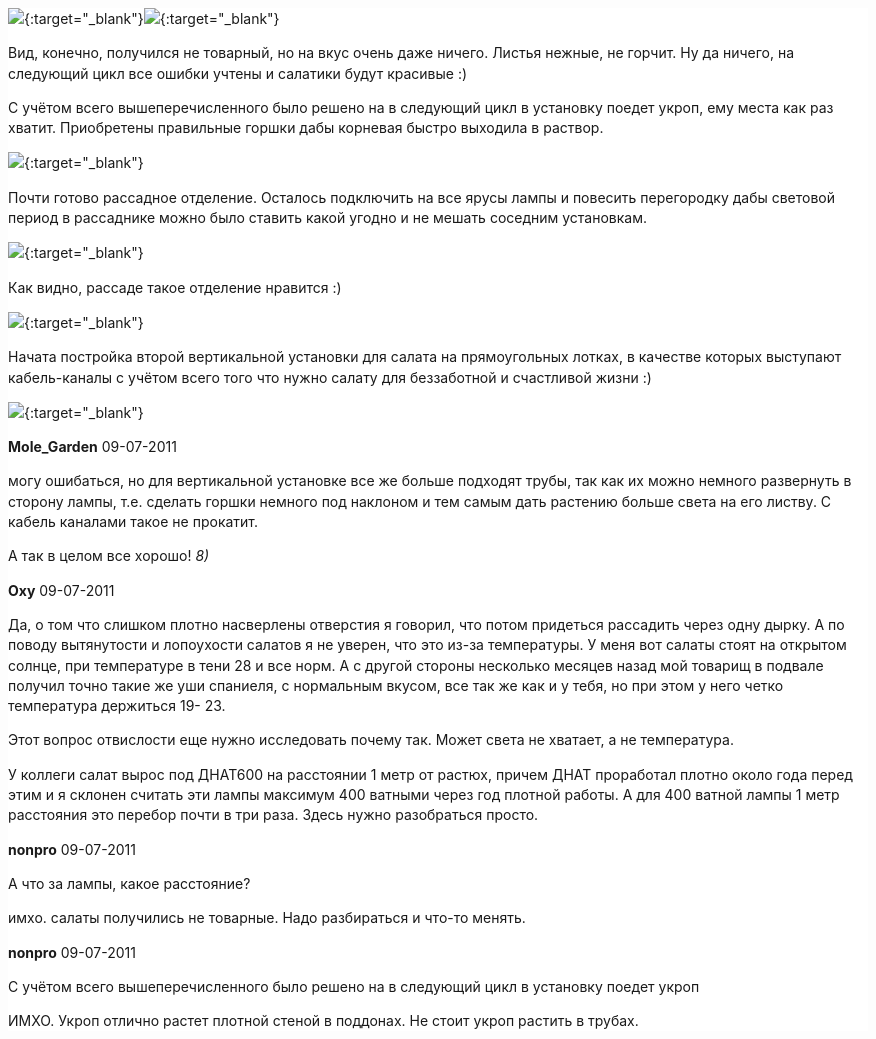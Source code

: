 [![](/imagehost/thumbs/1ioi.jpg)](https://t.me/ponics_ru_files/5388){:target="_blank"}[![](/imagehost/thumbs/2jtj.jpg)](https://t.me/ponics_ru_files/5389){:target="_blank"}

Вид, конечно, получился не товарный, но на вкус очень даже ничего. Листья нежные, не горчит. Ну да ничего, на следующий цикл все ошибки учтены и салатики будут красивые :)

С учётом всего вышеперечисленного было решено на в следующий цикл в установку поедет укроп, ему места как раз хватит. Приобретены правильные горшки дабы корневая быстро выходила в раствор. 

[![](/imagehost/thumbs/3yjy.jpg)](https://t.me/ponics_ru_files/5390){:target="_blank"}

Почти готово рассадное отделение. Осталось подключить на все ярусы лампы и повесить перегородку дабы световой период в рассаднике можно было ставить какой угодно и не мешать соседним установкам.

[![](/imagehost/thumbs/4jfj.jpg)](https://t.me/ponics_ru_files/5391){:target="_blank"}

Как видно, рассаде такое отделение нравится :)

[![](/imagehost/thumbs/5vrv.jpg)](https://t.me/ponics_ru_files/5392){:target="_blank"}

Начата постройка второй вертикальной установки для салата на прямоугольных лотках, в качестве которых выступают кабель-каналы с учётом всего того что нужно салату для беззаботной и счастливой жизни :)

[![](/imagehost/thumbs/6wlw.jpg)](https://t.me/ponics_ru_files/5393){:target="_blank"}


**Mole_Garden** 09-07-2011

могу ошибаться, но для вертикальной установке все же больше подходят трубы, так как их можно немного развернуть в сторону лампы, т.е. сделать горшки немного под наклоном и тем самым дать растению больше света на его листву. С кабель каналами такое не прокатит. 

А так в целом все хорошо! *8)*


**Oxy** 09-07-2011

Да, о том что слишком плотно насверлены отверстия я говорил, что потом придеться рассадить через одну дырку. А по поводу вытянутости и лопоухости салатов я не уверен, что это из-за температуры. У меня вот салаты стоят на открытом солнце, при температуре в тени 28 и все норм. А с другой стороны несколько месяцев назад мой товарищ в подвале получил точно такие же уши спаниеля, с нормальным вкусом, все так же как и у тебя, но при этом у него четко температура держиться 19- 23. 

Этот вопрос отвислости еще нужно исследовать почему так. Может света не хватает, а не температура.

У коллеги салат вырос под ДНАТ600 на расстоянии 1 метр от растюх, причем ДНАТ проработал плотно около года перед этим и я склонен считать эти лампы максимум 400 ватными через год плотной работы. А для 400 ватной лампы 1 метр расстояния это перебор почти в три раза. Здесь нужно разобраться просто.


**nonpro** 09-07-2011

А что за лампы, какое расстояние?

имхо. салаты получились не товарные. Надо разбираться и что-то менять.


**nonpro** 09-07-2011

С учётом всего вышеперечисленного было решено на в следующий цикл в установку поедет укроп

ИМХО. Укроп отлично растет плотной стеной в поддонах. Не стоит укроп растить в трубах.
